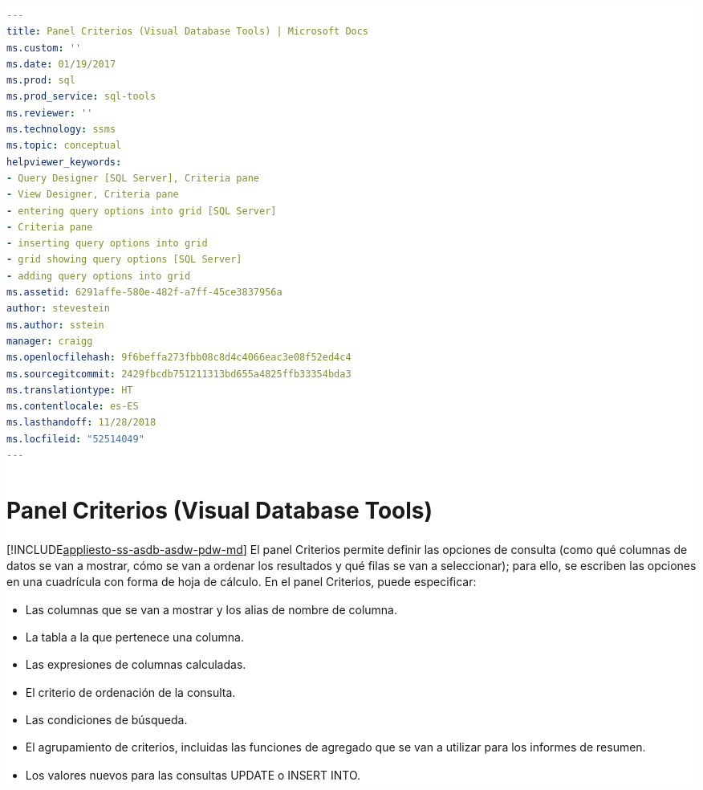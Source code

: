 ```yaml
---
title: Panel Criterios (Visual Database Tools) | Microsoft Docs
ms.custom: ''
ms.date: 01/19/2017
ms.prod: sql
ms.prod_service: sql-tools
ms.reviewer: ''
ms.technology: ssms
ms.topic: conceptual
helpviewer_keywords:
- Query Designer [SQL Server], Criteria pane
- View Designer, Criteria pane
- entering query options into grid [SQL Server]
- Criteria pane
- inserting query options into grid
- grid showing query options [SQL Server]
- adding query options into grid
ms.assetid: 6291affe-580e-482f-a7ff-45ce3837956a
author: stevestein
ms.author: sstein
manager: craigg
ms.openlocfilehash: 9f6beffa273fbb08c8d4c4066eac3e08f52ed4c4
ms.sourcegitcommit: 2429fbcdb751211313bd655a4825ffb33354bda3
ms.translationtype: HT
ms.contentlocale: es-ES
ms.lasthandoff: 11/28/2018
ms.locfileid: "52514049"
---
```

# <a name="criteria-pane-visual-database-tools"></a>Panel Criterios (Visual Database Tools)
[!INCLUDE[appliesto-ss-asdb-asdw-pdw-md](../../includes/appliesto-ss-asdb-asdw-pdw-md.md)]
El panel Criterios permite definir las opciones de consulta (como qué columnas de datos se van a mostrar, cómo se van a ordenar los resultados y qué filas se van a seleccionar); para ello, se escriben las opciones en una cuadrícula con forma de hoja de cálculo. En el panel Criterios, puede especificar:  
  
-   Las columnas que se van a mostrar y los alias de nombre de columna.  
  
-   La tabla a la que pertenece una columna.  
  
-   Las expresiones de columnas calculadas.  
  
-   El criterio de ordenación de la consulta.  
  
-   Las condiciones de búsqueda.  
  
-   El agrupamiento de criterios, incluidas las funciones de agregado que se van a utilizar para los informes de resumen.  
  
-   Los valores nuevos para las consultas UPDATE o INSERT INTO.  
  